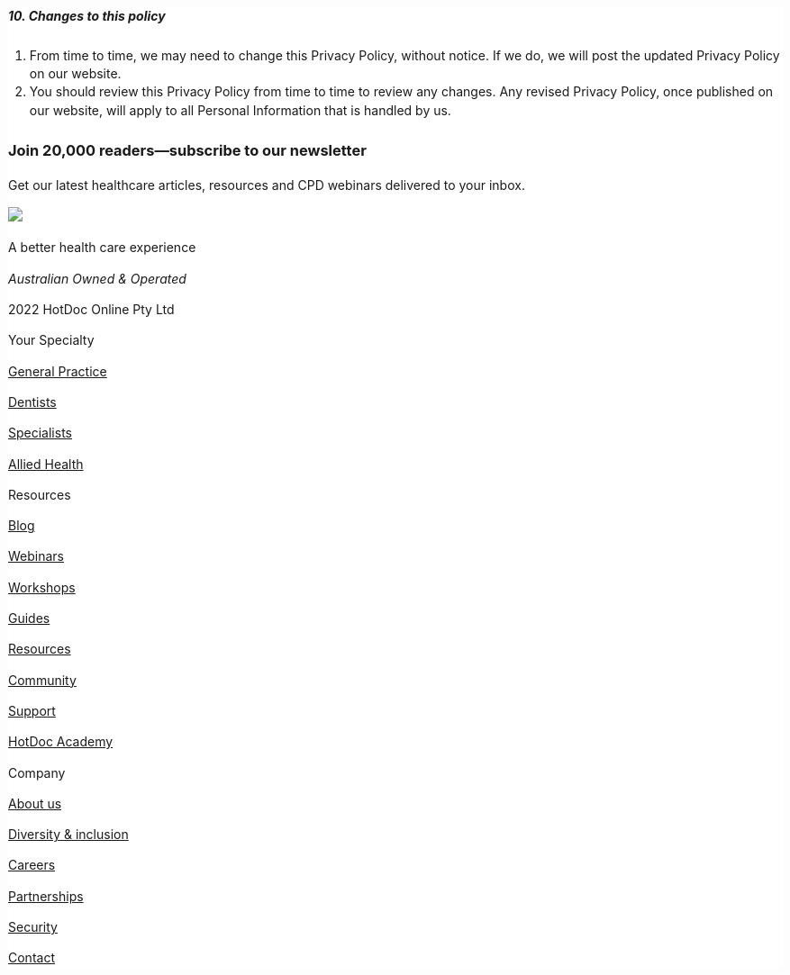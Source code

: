 ##### 10\. Changes to this policy

1. From time to time, we may need to change this Privacy Policy, without notice. If we do, we will post the updated Privacy Policy on our website.
2. You should review this Privacy Policy from time to time to review any changes. Any revised Privacy Policy, once published on our website, will apply to all Personal Information that is handled by us.

### Join 20,000 readers—subscribe to our newsletter

Get our latest healthcare articles, resources and CPD webinars delivered to your inbox.

[![](https://practices.hotdoc.com.au/wp-content/uploads/2021/05/Full-Colour-White_Logo.png)](https://practices.hotdoc.com.au/)

A better health care experience

_Australian Owned & Operated_

2022 HotDoc Online Pty Ltd

Your Specialty

[General Practice](https://practices.hotdoc.com.au/general-practice/)

[Dentists](https://practices.hotdoc.com.au/dental-practices/)

[Specialists](https://practices.hotdoc.com.au/specialist-practices/)

[Allied Health](https://practices.hotdoc.com.au/allied-health/)

Resources

[Blog](https://practices.hotdoc.com.au/blog/)

[Webinars](https://practices.hotdoc.com.au/webinars/)

[Workshops](https://practices.hotdoc.com.au/hotdoc-events/)

[Guides](https://practices.hotdoc.com.au/guides/)

[Resources](https://practices.hotdoc.com.au/resources/)

[Community](https://practices.hotdoc.com.au/for-the-love-of-healthcare/)

[Support](https://support.hotdoc.com.au/hc/en-gb)

[HotDoc Academy](https://practices.hotdoc.com.au/hotdoc-academy/)

Company

[About us](https://practices.hotdoc.com.au/about/)

[Diversity & inclusion](https://practices.hotdoc.com.au/diversity-inclusion-belonging/)

[Careers](https://practices.hotdoc.com.au/careers/)

[Partnerships](https://try.hotdoc.com.au/referral-partnership)

[Security](https://practices.hotdoc.com.au/security/)

[Contact](https://practices.hotdoc.com.au/contact/)

